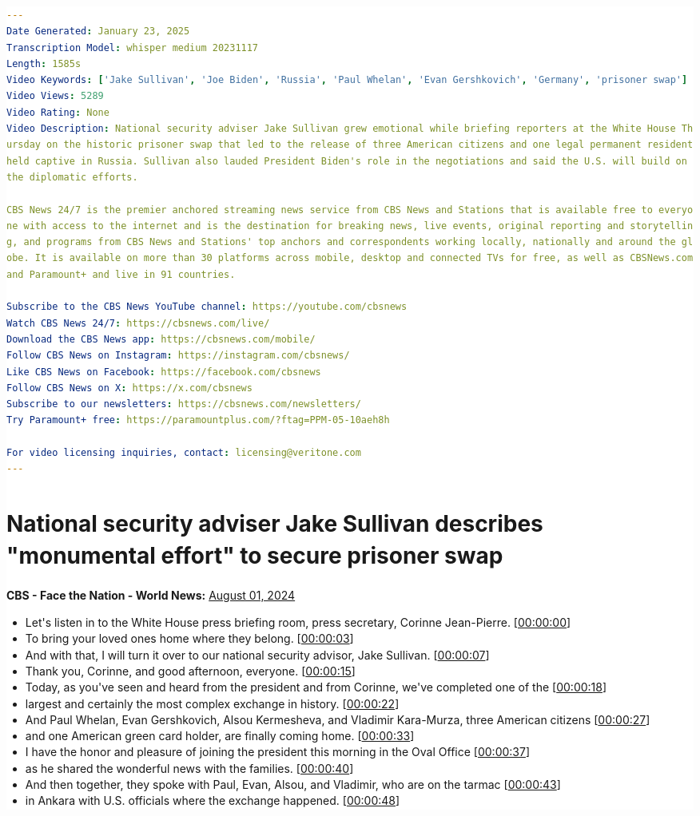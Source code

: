 ```yaml
---
Date Generated: January 23, 2025
Transcription Model: whisper medium 20231117
Length: 1585s
Video Keywords: ['Jake Sullivan', 'Joe Biden', 'Russia', 'Paul Whelan', 'Evan Gershkovich', 'Germany', 'prisoner swap']
Video Views: 5289
Video Rating: None
Video Description: National security adviser Jake Sullivan grew emotional while briefing reporters at the White House Thursday on the historic prisoner swap that led to the release of three American citizens and one legal permanent resident held captive in Russia. Sullivan also lauded President Biden's role in the negotiations and said the U.S. will build on the diplomatic efforts.

CBS News 24/7 is the premier anchored streaming news service from CBS News and Stations that is available free to everyone with access to the internet and is the destination for breaking news, live events, original reporting and storytelling, and programs from CBS News and Stations' top anchors and correspondents working locally, nationally and around the globe. It is available on more than 30 platforms across mobile, desktop and connected TVs for free, as well as CBSNews.com and Paramount+ and live in 91 countries.

Subscribe to the CBS News YouTube channel: https://youtube.com/cbsnews
Watch CBS News 24/7: https://cbsnews.com/live/
Download the CBS News app: https://cbsnews.com/mobile/
Follow CBS News on Instagram: https://instagram.com/cbsnews/
Like CBS News on Facebook: https://facebook.com/cbsnews
Follow CBS News on X: https://x.com/cbsnews
Subscribe to our newsletters: https://cbsnews.com/newsletters/
Try Paramount+ free: https://paramountplus.com/?ftag=PPM-05-10aeh8h

For video licensing inquiries, contact: licensing@veritone.com
---
```


# National security adviser Jake Sullivan describes "monumental effort" to secure prisoner swap
**CBS - Face the Nation - World News:** [August 01, 2024](https://www.youtube.com/watch?v=-n9vfEOOZvg)
*  Let's listen in to the White House press briefing room, press secretary, Corinne Jean-Pierre. [[00:00:00](https://www.youtube.com/watch?v=-n9vfEOOZvg&t=0.0s)]
*  To bring your loved ones home where they belong. [[00:00:03](https://www.youtube.com/watch?v=-n9vfEOOZvg&t=3.2800000000000002s)]
*  And with that, I will turn it over to our national security advisor, Jake Sullivan. [[00:00:07](https://www.youtube.com/watch?v=-n9vfEOOZvg&t=7.76s)]
*  Thank you, Corinne, and good afternoon, everyone. [[00:00:15](https://www.youtube.com/watch?v=-n9vfEOOZvg&t=15.68s)]
*  Today, as you've seen and heard from the president and from Corinne, we've completed one of the [[00:00:18](https://www.youtube.com/watch?v=-n9vfEOOZvg&t=18.28s)]
*  largest and certainly the most complex exchange in history. [[00:00:22](https://www.youtube.com/watch?v=-n9vfEOOZvg&t=22.400000000000002s)]
*  And Paul Whelan, Evan Gershkovich, Alsou Kermesheva, and Vladimir Kara-Murza, three American citizens [[00:00:27](https://www.youtube.com/watch?v=-n9vfEOOZvg&t=27.16s)]
*  and one American green card holder, are finally coming home. [[00:00:33](https://www.youtube.com/watch?v=-n9vfEOOZvg&t=33.44s)]
*  I have the honor and pleasure of joining the president this morning in the Oval Office [[00:00:37](https://www.youtube.com/watch?v=-n9vfEOOZvg&t=37.4s)]
*  as he shared the wonderful news with the families. [[00:00:40](https://www.youtube.com/watch?v=-n9vfEOOZvg&t=40.76s)]
*  And then together, they spoke with Paul, Evan, Alsou, and Vladimir, who are on the tarmac [[00:00:43](https://www.youtube.com/watch?v=-n9vfEOOZvg&t=43.879999999999995s)]
*  in Ankara with U.S. officials where the exchange happened. [[00:00:48](https://www.youtube.com/watch?v=-n9vfEOOZvg&t=48.84s)]